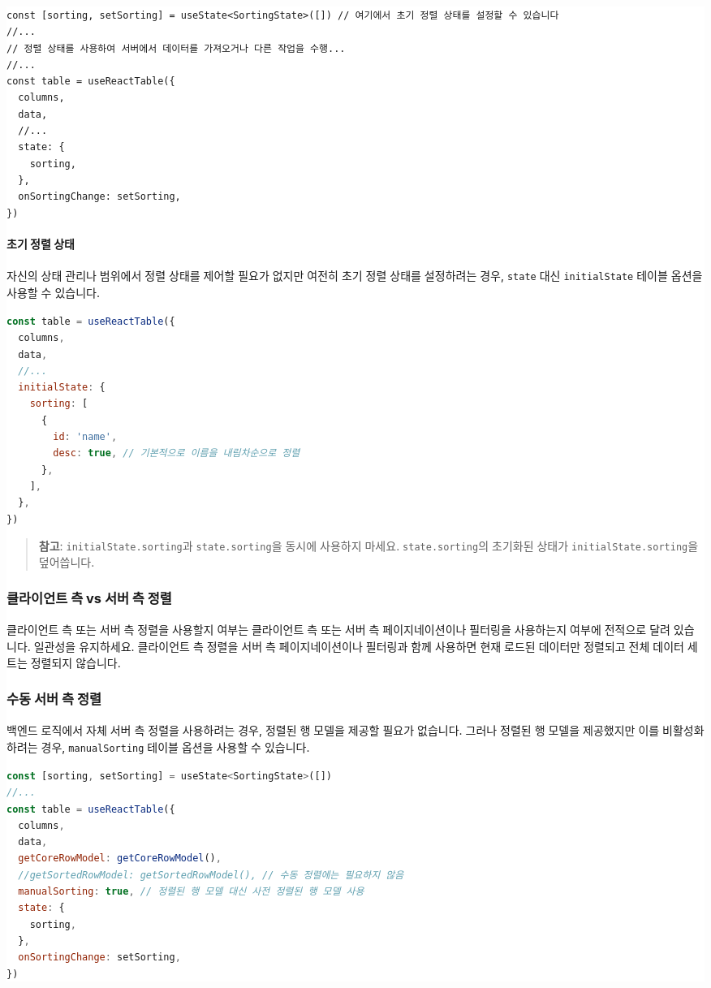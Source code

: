 ```tsx
const [sorting, setSorting] = useState<SortingState>([]) // 여기에서 초기 정렬 상태를 설정할 수 있습니다
//...
// 정렬 상태를 사용하여 서버에서 데이터를 가져오거나 다른 작업을 수행...
//...
const table = useReactTable({
  columns,
  data,
  //...
  state: {
    sorting,
  },
  onSortingChange: setSorting,
})
```

#### 초기 정렬 상태

자신의 상태 관리나 범위에서 정렬 상태를 제어할 필요가 없지만 여전히 초기 정렬 상태를 설정하려는 경우, `state` 대신 `initialState` 테이블 옵션을 사용할 수 있습니다.

```jsx
const table = useReactTable({
  columns,
  data,
  //...
  initialState: {
    sorting: [
      {
        id: 'name',
        desc: true, // 기본적으로 이름을 내림차순으로 정렬
      },
    ],
  },
})
```

> **참고**: `initialState.sorting`과 `state.sorting`을 동시에 사용하지 마세요. `state.sorting`의 초기화된 상태가 `initialState.sorting`을 덮어씁니다.

### 클라이언트 측 vs 서버 측 정렬

클라이언트 측 또는 서버 측 정렬을 사용할지 여부는 클라이언트 측 또는 서버 측 페이지네이션이나 필터링을 사용하는지 여부에 전적으로 달려 있습니다. 일관성을 유지하세요. 클라이언트 측 정렬을 서버 측 페이지네이션이나 필터링과 함께 사용하면 현재 로드된 데이터만 정렬되고 전체 데이터 세트는 정렬되지 않습니다.

### 수동 서버 측 정렬

백엔드 로직에서 자체 서버 측 정렬을 사용하려는 경우, 정렬된 행 모델을 제공할 필요가 없습니다. 그러나 정렬된 행 모델을 제공했지만 이를 비활성화하려는 경우, `manualSorting` 테이블 옵션을 사용할 수 있습니다.

```jsx
const [sorting, setSorting] = useState<SortingState>([])
//...
const table = useReactTable({
  columns,
  data,
  getCoreRowModel: getCoreRowModel(),
  //getSortedRowModel: getSortedRowModel(), // 수동 정렬에는 필요하지 않음
  manualSorting: true, // 정렬된 행 모델 대신 사전 정렬된 행 모델 사용
  state: {
    sorting,
  },
  onSortingChange: setSorting,
})
```
